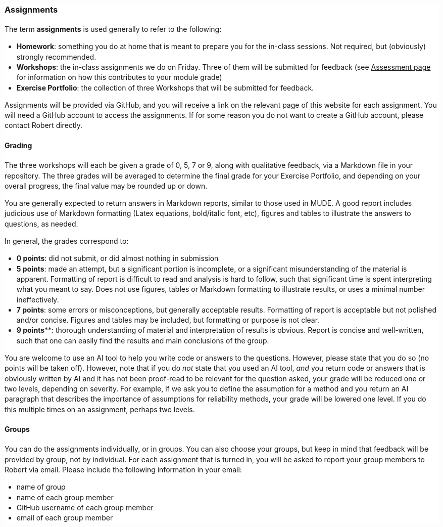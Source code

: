 ### Assignments

The term **assignments** is used generally to refer to the following:
- **Homework**: something you do at home that is meant to prepare you for the in-class sessions. Not required, but (obviously) strongly recommended.
- **Workshops**: the in-class assignments we do on Friday. Three of them will be submitted for feedback (see [Assessment page](./assessment.md) for information on how this contributes to your module grade)
- **Exercise Portfolio**: the collection of three Workshops that will be submitted for feedback.

Assignments will be provided via GitHub, and you will receive a link on the relevant page of this website for each assignment. You will need a GitHub account to access the assignments. If for some reason you do not want to create a GitHub account, please contact Robert directly.

#### Grading

The three workshops will each be given a grade of 0, 5, 7 or 9, along with qualitative feedback, via a Markdown file in your repository. The three grades will be averaged to determine the final grade for your Exercise Portfolio, and depending on your overall progress, the final value may be rounded up or down.

You are generally expected to return answers in Markdown reports, similar to those used in MUDE. A good report includes judicious use of Markdown formatting (Latex equations, bold/italic font, etc), figures and tables to illustrate the answers to questions, as needed.

In general, the grades correspond to:
- **0 points**: did not submit, or did almost nothing in submission
- **5 points**: made an attempt, but a significant portion is incomplete, or a significant misunderstanding of the material is apparent. Formatting of report is difficult to read and analysis is hard to follow, such that significant time is spent interpreting what you meant to say. Does not use figures, tables or Markdown formatting to illustrate results, or uses a minimal number ineffectively.
- **7 points**: some errors or misconceptions, but generally acceptable results. Formatting of report is acceptable but not polished and/or concise. Figures and tables may be included, but formatting or purpose is not clear.
- **9 points****: thorough understanding of material and interpretation of results is obvious. Report is concise and well-written, such that one can easily find the results and main conclusions of the group. 

You are welcome to use an AI tool to help you write code or answers to the questions. However, please state that you do so (no points will be taken off). However, note that if you do _not_ state that you used an AI tool, _and_ you return code or answers that is obviously written by AI and it has not been proof-read to be relevant for the question asked, your grade will be reduced one or two levels, depending on severity. For example, if we ask you to define the assumption for a method and you return an AI paragraph that describes the importance of assumptions for reliability methods, your grade will be lowered one level. If you do this multiple times on an assignment, perhaps two levels.

#### Groups

You can do the assignments individually, or in groups. You can also choose your groups, but keep in mind that feedback will be provided by group, not by individual. For each assignment that is turned in, you will be asked to report your group members to Robert via email. Please include the following information in your email:
- name of group
- name of each group member
- GitHub username of each group member
- email of each group member
